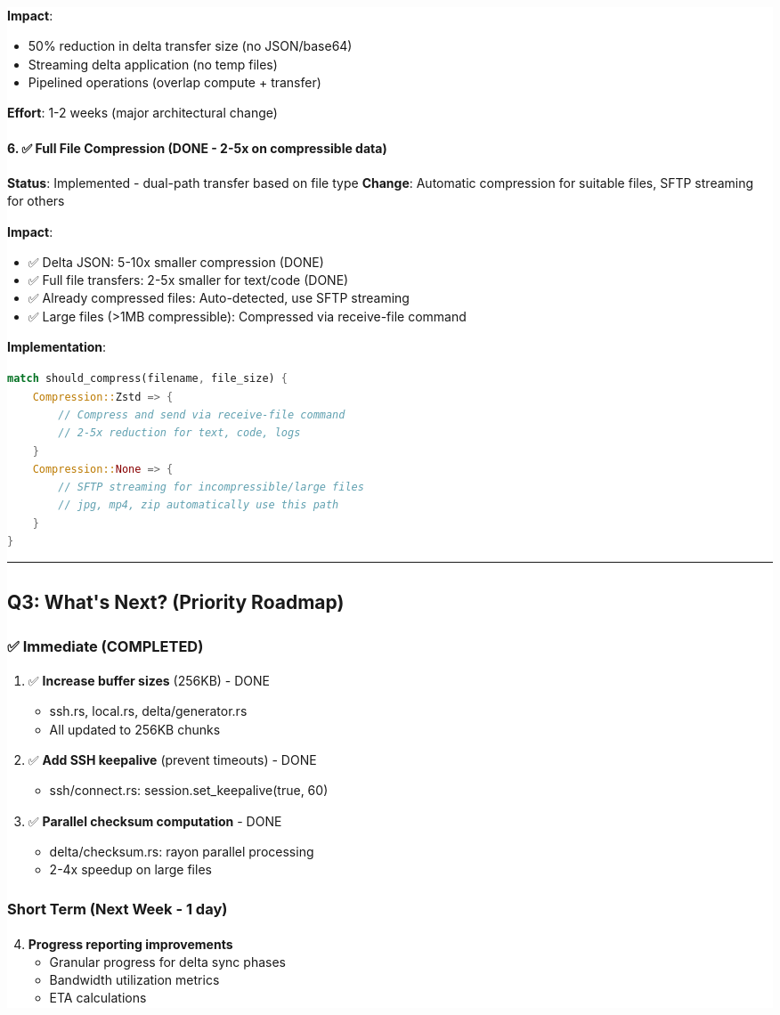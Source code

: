 **Impact**:
- 50% reduction in delta transfer size (no JSON/base64)
- Streaming delta application (no temp files)
- Pipelined operations (overlap compute + transfer)

**Effort**: 1-2 weeks (major architectural change)

#### 6. ✅ **Full File Compression** (DONE - 2-5x on compressible data)
**Status**: Implemented - dual-path transfer based on file type
**Change**: Automatic compression for suitable files, SFTP streaming for others

**Impact**:
- ✅ Delta JSON: 5-10x smaller compression (DONE)
- ✅ Full file transfers: 2-5x smaller for text/code (DONE)
- ✅ Already compressed files: Auto-detected, use SFTP streaming
- ✅ Large files (>1MB compressible): Compressed via receive-file command

**Implementation**:
```rust
match should_compress(filename, file_size) {
    Compression::Zstd => {
        // Compress and send via receive-file command
        // 2-5x reduction for text, code, logs
    }
    Compression::None => {
        // SFTP streaming for incompressible/large files
        // jpg, mp4, zip automatically use this path
    }
}
```

---

## Q3: What's Next? (Priority Roadmap)

### ✅ Immediate (COMPLETED)

1. ✅ **Increase buffer sizes** (256KB) - DONE
   - ssh.rs, local.rs, delta/generator.rs
   - All updated to 256KB chunks

2. ✅ **Add SSH keepalive** (prevent timeouts) - DONE
   - ssh/connect.rs: session.set_keepalive(true, 60)

3. ✅ **Parallel checksum computation** - DONE
   - delta/checksum.rs: rayon parallel processing
   - 2-4x speedup on large files

### Short Term (Next Week - 1 day)

4. **Progress reporting improvements**
   - Granular progress for delta sync phases
   - Bandwidth utilization metrics
   - ETA calculations

